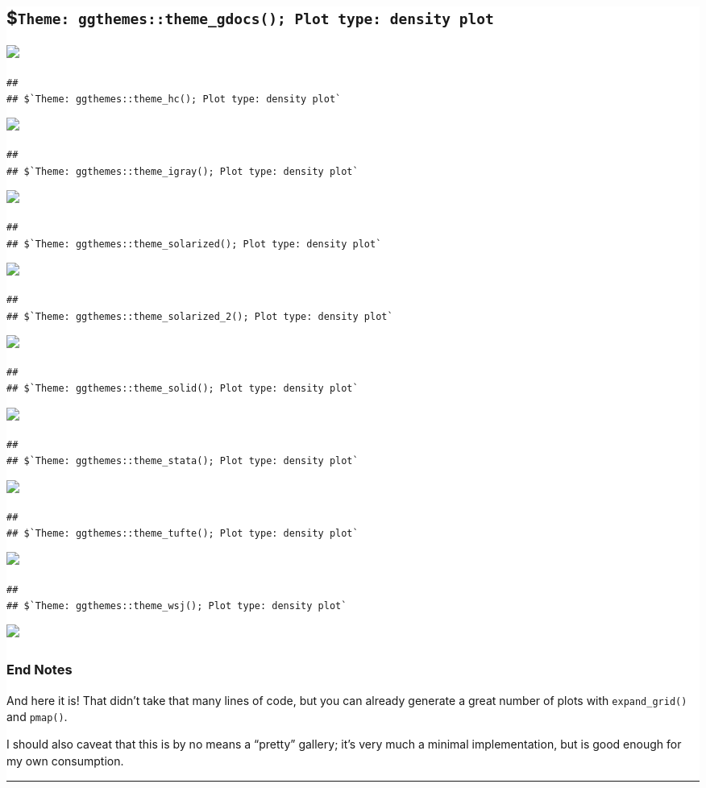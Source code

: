 ## $`Theme: ggthemes::theme_gdocs(); Plot type: density plot`</code></pre>
<p><img src="{{ site.url }}{{ site.baseurl }}/knitr_files/generate-your-own-ggplot-gallery_20200508_files/figure-html/unnamed-chunk-4-92.png" /></p>
<pre><code>## 
## $`Theme: ggthemes::theme_hc(); Plot type: density plot`</code></pre>
<p><img src="{{ site.url }}{{ site.baseurl }}/knitr_files/generate-your-own-ggplot-gallery_20200508_files/figure-html/unnamed-chunk-4-93.png" /></p>
<pre><code>## 
## $`Theme: ggthemes::theme_igray(); Plot type: density plot`</code></pre>
<p><img src="{{ site.url }}{{ site.baseurl }}/knitr_files/generate-your-own-ggplot-gallery_20200508_files/figure-html/unnamed-chunk-4-94.png" /></p>
<pre><code>## 
## $`Theme: ggthemes::theme_solarized(); Plot type: density plot`</code></pre>
<p><img src="{{ site.url }}{{ site.baseurl }}/knitr_files/generate-your-own-ggplot-gallery_20200508_files/figure-html/unnamed-chunk-4-95.png" /></p>
<pre><code>## 
## $`Theme: ggthemes::theme_solarized_2(); Plot type: density plot`</code></pre>
<p><img src="{{ site.url }}{{ site.baseurl }}/knitr_files/generate-your-own-ggplot-gallery_20200508_files/figure-html/unnamed-chunk-4-96.png" /></p>
<pre><code>## 
## $`Theme: ggthemes::theme_solid(); Plot type: density plot`</code></pre>
<p><img src="{{ site.url }}{{ site.baseurl }}/knitr_files/generate-your-own-ggplot-gallery_20200508_files/figure-html/unnamed-chunk-4-97.png" /></p>
<pre><code>## 
## $`Theme: ggthemes::theme_stata(); Plot type: density plot`</code></pre>
<p><img src="{{ site.url }}{{ site.baseurl }}/knitr_files/generate-your-own-ggplot-gallery_20200508_files/figure-html/unnamed-chunk-4-98.png" /></p>
<pre><code>## 
## $`Theme: ggthemes::theme_tufte(); Plot type: density plot`</code></pre>
<p><img src="{{ site.url }}{{ site.baseurl }}/knitr_files/generate-your-own-ggplot-gallery_20200508_files/figure-html/unnamed-chunk-4-99.png" /></p>
<pre><code>## 
## $`Theme: ggthemes::theme_wsj(); Plot type: density plot`</code></pre>
<p><img src="{{ site.url }}{{ site.baseurl }}/knitr_files/generate-your-own-ggplot-gallery_20200508_files/figure-html/unnamed-chunk-4-100.png" /></p>
</div>
<div id="end-notes" class="section level3">
<h3>End Notes</h3>
<p>And here it is! That didn’t take that many lines of code, but you can already generate a great number of plots with <code>expand_grid()</code> and <code>pmap()</code>.</p>
<p>I should also caveat that this is by no means a “pretty” gallery; it’s very much a minimal implementation, but is good enough for my own consumption.</p>
</div>
</div>
<div class="footnotes">
<hr />
<ol>